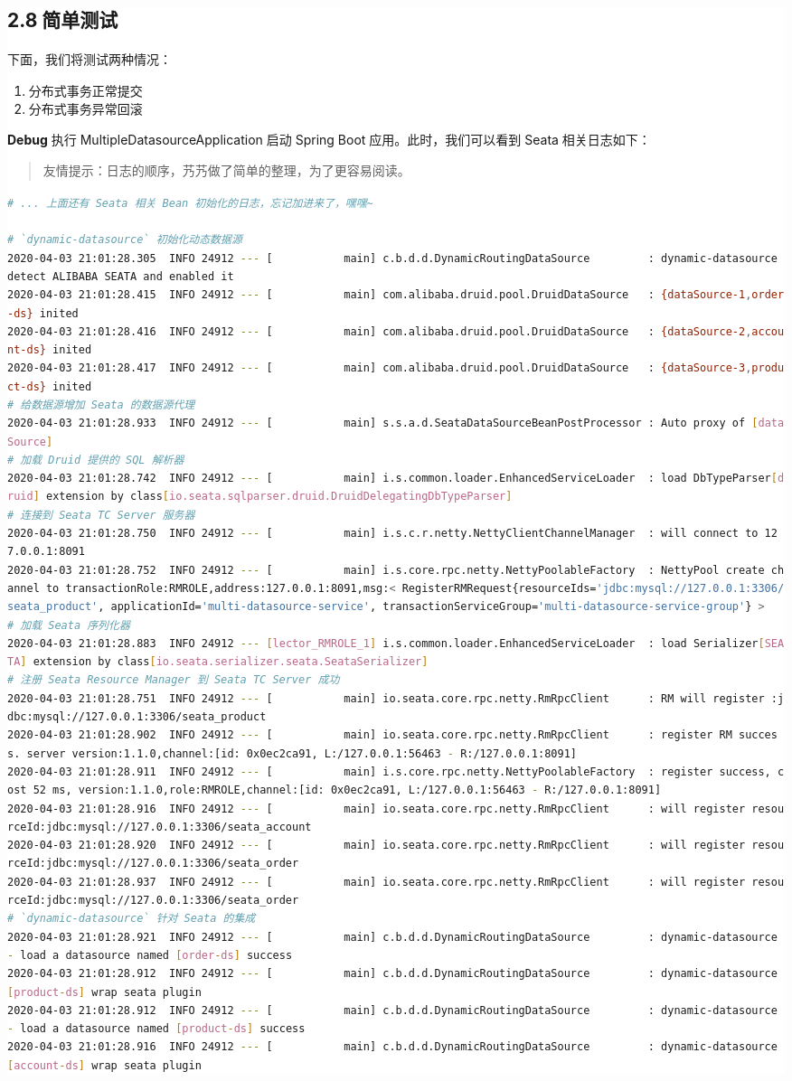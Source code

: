 

## 2.8 简单测试

下面，我们将测试两种情况：

1. 分布式事务正常提交
2. 分布式事务异常回滚

**Debug** 执行 MultipleDatasourceApplication 启动 Spring Boot 应用。此时，我们可以看到 Seata 相关日志如下：

> 友情提示：日志的顺序，艿艿做了简单的整理，为了更容易阅读。



```bash
# ... 上面还有 Seata 相关 Bean 初始化的日志，忘记加进来了，嘿嘿~

# `dynamic-datasource` 初始化动态数据源
2020-04-03 21:01:28.305  INFO 24912 --- [           main] c.b.d.d.DynamicRoutingDataSource         : dynamic-datasource detect ALIBABA SEATA and enabled it
2020-04-03 21:01:28.415  INFO 24912 --- [           main] com.alibaba.druid.pool.DruidDataSource   : {dataSource-1,order-ds} inited
2020-04-03 21:01:28.416  INFO 24912 --- [           main] com.alibaba.druid.pool.DruidDataSource   : {dataSource-2,account-ds} inited
2020-04-03 21:01:28.417  INFO 24912 --- [           main] com.alibaba.druid.pool.DruidDataSource   : {dataSource-3,product-ds} inited
# 给数据源增加 Seata 的数据源代理
2020-04-03 21:01:28.933  INFO 24912 --- [           main] s.s.a.d.SeataDataSourceBeanPostProcessor : Auto proxy of [dataSource]
# 加载 Druid 提供的 SQL 解析器
2020-04-03 21:01:28.742  INFO 24912 --- [           main] i.s.common.loader.EnhancedServiceLoader  : load DbTypeParser[druid] extension by class[io.seata.sqlparser.druid.DruidDelegatingDbTypeParser]
# 连接到 Seata TC Server 服务器
2020-04-03 21:01:28.750  INFO 24912 --- [           main] i.s.c.r.netty.NettyClientChannelManager  : will connect to 127.0.0.1:8091
2020-04-03 21:01:28.752  INFO 24912 --- [           main] i.s.core.rpc.netty.NettyPoolableFactory  : NettyPool create channel to transactionRole:RMROLE,address:127.0.0.1:8091,msg:< RegisterRMRequest{resourceIds='jdbc:mysql://127.0.0.1:3306/seata_product', applicationId='multi-datasource-service', transactionServiceGroup='multi-datasource-service-group'} >
# 加载 Seata 序列化器
2020-04-03 21:01:28.883  INFO 24912 --- [lector_RMROLE_1] i.s.common.loader.EnhancedServiceLoader  : load Serializer[SEATA] extension by class[io.seata.serializer.seata.SeataSerializer]
# 注册 Seata Resource Manager 到 Seata TC Server 成功 
2020-04-03 21:01:28.751  INFO 24912 --- [           main] io.seata.core.rpc.netty.RmRpcClient      : RM will register :jdbc:mysql://127.0.0.1:3306/seata_product
2020-04-03 21:01:28.902  INFO 24912 --- [           main] io.seata.core.rpc.netty.RmRpcClient      : register RM success. server version:1.1.0,channel:[id: 0x0ec2ca91, L:/127.0.0.1:56463 - R:/127.0.0.1:8091]
2020-04-03 21:01:28.911  INFO 24912 --- [           main] i.s.core.rpc.netty.NettyPoolableFactory  : register success, cost 52 ms, version:1.1.0,role:RMROLE,channel:[id: 0x0ec2ca91, L:/127.0.0.1:56463 - R:/127.0.0.1:8091]
2020-04-03 21:01:28.916  INFO 24912 --- [           main] io.seata.core.rpc.netty.RmRpcClient      : will register resourceId:jdbc:mysql://127.0.0.1:3306/seata_account
2020-04-03 21:01:28.920  INFO 24912 --- [           main] io.seata.core.rpc.netty.RmRpcClient      : will register resourceId:jdbc:mysql://127.0.0.1:3306/seata_order
2020-04-03 21:01:28.937  INFO 24912 --- [           main] io.seata.core.rpc.netty.RmRpcClient      : will register resourceId:jdbc:mysql://127.0.0.1:3306/seata_order
# `dynamic-datasource` 针对 Seata 的集成
2020-04-03 21:01:28.921  INFO 24912 --- [           main] c.b.d.d.DynamicRoutingDataSource         : dynamic-datasource - load a datasource named [order-ds] success
2020-04-03 21:01:28.912  INFO 24912 --- [           main] c.b.d.d.DynamicRoutingDataSource         : dynamic-datasource [product-ds] wrap seata plugin
2020-04-03 21:01:28.912  INFO 24912 --- [           main] c.b.d.d.DynamicRoutingDataSource         : dynamic-datasource - load a datasource named [product-ds] success
2020-04-03 21:01:28.916  INFO 24912 --- [           main] c.b.d.d.DynamicRoutingDataSource         : dynamic-datasource [account-ds] wrap seata plugin
```